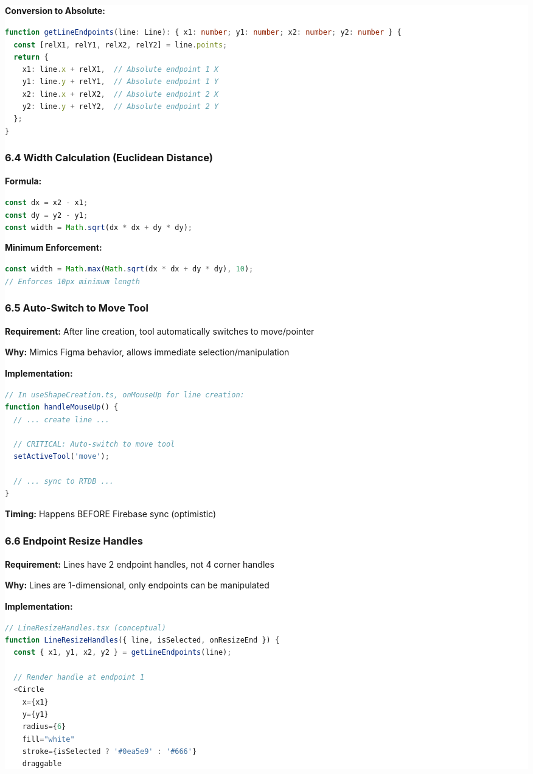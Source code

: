 **Conversion to Absolute:**
```typescript
function getLineEndpoints(line: Line): { x1: number; y1: number; x2: number; y2: number } {
  const [relX1, relY1, relX2, relY2] = line.points;
  return {
    x1: line.x + relX1,  // Absolute endpoint 1 X
    y1: line.y + relY1,  // Absolute endpoint 1 Y
    x2: line.x + relX2,  // Absolute endpoint 2 X
    y2: line.y + relY2,  // Absolute endpoint 2 Y
  };
}
```

### 6.4 Width Calculation (Euclidean Distance)

**Formula:**
```typescript
const dx = x2 - x1;
const dy = y2 - y1;
const width = Math.sqrt(dx * dx + dy * dy);
```

**Minimum Enforcement:**
```typescript
const width = Math.max(Math.sqrt(dx * dx + dy * dy), 10);
// Enforces 10px minimum length
```

### 6.5 Auto-Switch to Move Tool

**Requirement:** After line creation, tool automatically switches to move/pointer

**Why:** Mimics Figma behavior, allows immediate selection/manipulation

**Implementation:**
```typescript
// In useShapeCreation.ts, onMouseUp for line creation:
function handleMouseUp() {
  // ... create line ...

  // CRITICAL: Auto-switch to move tool
  setActiveTool('move');

  // ... sync to RTDB ...
}
```

**Timing:** Happens BEFORE Firebase sync (optimistic)

### 6.6 Endpoint Resize Handles

**Requirement:** Lines have 2 endpoint handles, not 4 corner handles

**Why:** Lines are 1-dimensional, only endpoints can be manipulated

**Implementation:**
```typescript
// LineResizeHandles.tsx (conceptual)
function LineResizeHandles({ line, isSelected, onResizeEnd }) {
  const { x1, y1, x2, y2 } = getLineEndpoints(line);

  // Render handle at endpoint 1
  <Circle
    x={x1}
    y={y1}
    radius={6}
    fill="white"
    stroke={isSelected ? '#0ea5e9' : '#666'}
    draggable
```